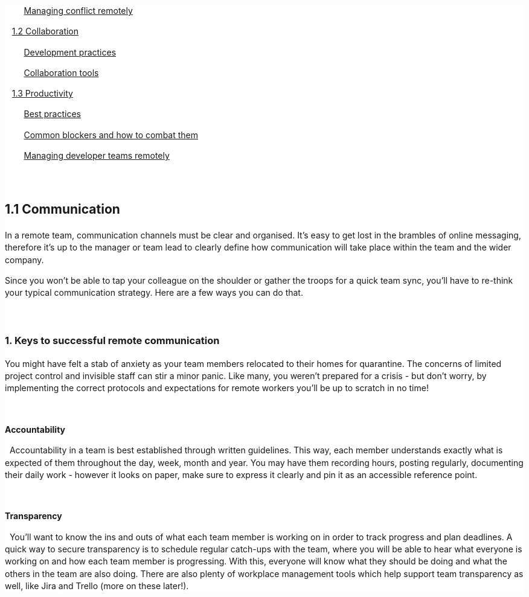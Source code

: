&nbsp;&nbsp;&nbsp;&nbsp;&nbsp;&nbsp;&nbsp;&nbsp;<a href="### managing-conflict-remotely">Managing conflict remotely</a> 

&nbsp;&nbsp; <a href="## 1-2-collaboration">1.2 Collaboration</a> 

&nbsp;&nbsp;&nbsp;&nbsp;&nbsp;&nbsp;&nbsp;&nbsp;<a href="### development-practices">Development practices</a> 

&nbsp;&nbsp;&nbsp;&nbsp;&nbsp;&nbsp;&nbsp;&nbsp;<a href="### collaboration-tools">Collaboration tools</a> 

&nbsp;&nbsp; <a href="## 1-2-productivity">1.3 Productivity</a> 

&nbsp;&nbsp;&nbsp;&nbsp;&nbsp;&nbsp;&nbsp;&nbsp;<a href="### best-practices">Best practices</a> 

&nbsp;&nbsp;&nbsp;&nbsp;&nbsp;&nbsp;&nbsp;&nbsp;<a href="### common-blockers-and-how-to-combat-them">Common blockers and how to combat them</a>

&nbsp;&nbsp;&nbsp;&nbsp;&nbsp;&nbsp;&nbsp;&nbsp;<a href="## managing-developer-teams-remotely">Managing developer teams remotely</a>

<br />

## 1.1 Communication

In a remote team, communication channels must be clear and organised. It’s easy to get lost in the brambles of online messaging, therefore it’s up to the manager or team lead to clearly define how communication will take place within the team and the wider company.

Since you won’t be able to tap your colleague on the shoulder or gather the troops for a quick team sync, you’ll have to re-think your typical communication strategy. Here are a few ways you can do that.

<br />

### 1. Keys to successful remote communication

You might have felt a stab of anxiety as your team members relocated to their homes for quarantine. The concerns of limited project control and invisible staff can stir a minor panic. Like many, you weren’t prepared for a crisis - but don’t worry, by implementing the correct protocols and expectations for remote workers you’ll be up to scratch in no time!

<br />

**Accountability**

&nbsp; Accountability in a team is best established through written guidelines. This way, each member understands exactly what is expected of them throughout the day, week, month and year. You may have them recording hours, posting regularly, documenting their daily work - however it looks on paper, make sure to express it clearly and pin it as an accessible reference point. 

<br />

**Transparency**

&nbsp; You’ll want to know the ins and outs of what each team member is working on in order to track progress and plan deadlines. A quick way to secure transparency is to schedule regular catch-ups with the team, where you will be able to hear what everyone is working on and how each team member is progressing. With this, everyone will know what they should be doing and what the others in the team are also doing. There are also plenty of workplace management tools which help support team transparency as well, like Jira and Trello (more on these later!). 
